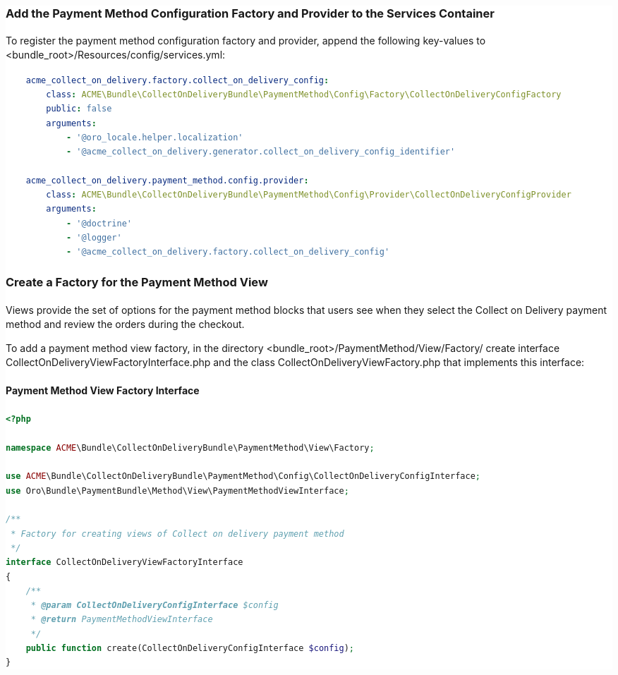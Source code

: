 
### Add the Payment Method Configuration Factory and Provider to the Services Container

To register the payment method configuration factory and provider, append the following key-values to <bundle_root>/Resources/config/services.yml:

```yaml
    acme_collect_on_delivery.factory.collect_on_delivery_config:
        class: ACME\Bundle\CollectOnDeliveryBundle\PaymentMethod\Config\Factory\CollectOnDeliveryConfigFactory
        public: false
        arguments:
            - '@oro_locale.helper.localization'
            - '@acme_collect_on_delivery.generator.collect_on_delivery_config_identifier'

    acme_collect_on_delivery.payment_method.config.provider:
        class: ACME\Bundle\CollectOnDeliveryBundle\PaymentMethod\Config\Provider\CollectOnDeliveryConfigProvider
        arguments:
            - '@doctrine'
            - '@logger'
            - '@acme_collect_on_delivery.factory.collect_on_delivery_config'
```

### Create a Factory for the Payment Method View

Views provide the set of options for the payment method blocks that users see when they select the Collect on Delivery payment method and review the orders during the checkout.

To add a payment method view factory, in the directory <bundle_root>/PaymentMethod/View/Factory/ create interface CollectOnDeliveryViewFactoryInterface.php and the class CollectOnDeliveryViewFactory.php that implements this interface:

#### Payment Method View Factory Interface

```php
<?php

namespace ACME\Bundle\CollectOnDeliveryBundle\PaymentMethod\View\Factory;

use ACME\Bundle\CollectOnDeliveryBundle\PaymentMethod\Config\CollectOnDeliveryConfigInterface;
use Oro\Bundle\PaymentBundle\Method\View\PaymentMethodViewInterface;

/**
 * Factory for creating views of Collect on delivery payment method
 */
interface CollectOnDeliveryViewFactoryInterface
{
    /**
     * @param CollectOnDeliveryConfigInterface $config
     * @return PaymentMethodViewInterface
     */
    public function create(CollectOnDeliveryConfigInterface $config);
}
```
